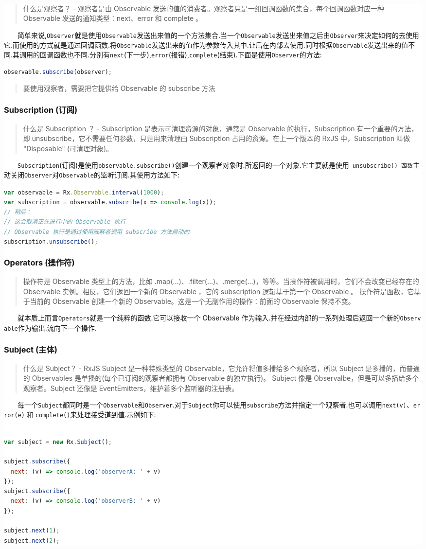 > 什么是观察者？ - 观察者是由 Observable 发送的值的消费者。观察者只是一组回调函数的集合，每个回调函数对应一种 Observable 发送的通知类型：next、error 和 complete 。

&emsp;&emsp;简单来说,`Observer`就是使用`Observable`发送出来值的一个方法集合.当一个`Observable`发送出来值之后由`Observer`来决定如何的去使用它.而使用的方式就是通过回调函数.将`Observable`发送出来的值作为参数传入其中.让后在内部去使用.同时根据`Observable`发送出来的值不同.其调用的回调函数也不同.分别有`next`(下一步),`error`(报错),`complete`(结束).下面是使用`Observer`的方法:

```JavaScript
observable.subscribe(observer);
```

> 要使用观察者，需要把它提供给 Observable 的 subscribe 方法

### Subscription (订阅)

> 什么是 Subscription ？ - Subscription 是表示可清理资源的对象，通常是 Observable 的执行。Subscription 有一个重要的方法，即 unsubscribe，它不需要任何参数，只是用来清理由 Subscription 占用的资源。在上一个版本的 RxJS 中，Subscription 叫做 "Disposable" (可清理对象)。

&emsp;&emsp;`Subscription`(订阅)是使用`observable.subscribe()`创建一个观察者对象时.所返回的一个对象.它主要就是使用` unsubscribe() 函数`主动关闭`Observer`对`Observable`的监听订阅.其使用方法如下:

```JavaScript
var observable = Rx.Observable.interval(1000);
var subscription = observable.subscribe(x => console.log(x));
// 稍后：
// 这会取消正在进行中的 Observable 执行
// Observable 执行是通过使用观察者调用 subscribe 方法启动的
subscription.unsubscribe();
```

### Operators (操作符)

> 操作符是 Observable 类型上的方法，比如 .map(...)、.filter(...)、.merge(...)，等等。当操作符被调用时，它们不会改变已经存在的 Observable 实例。相反，它们返回一个新的 Observable ，它的 subscription 逻辑基于第一个 Observable 。
> 操作符是函数，它基于当前的 Observable 创建一个新的 Observable。这是一个无副作用的操作：前面的 Observable 保持不变。

&emsp;&emsp;就本质上而言`Operators`就是一个纯粹的函数.它可以接收一个 Observable 作为输入.并在经过内部的一系列处理后返回一个新的`Observable`作为输出.流向下一个操作.

### Subject (主体)

> 什么是 Subject？ - RxJS Subject 是一种特殊类型的 Observable，它允许将值多播给多个观察者，所以 Subject 是多播的，而普通的 Observables 是单播的(每个已订阅的观察者都拥有 Observable 的独立执行)。
> Subject 像是 Observalbe，但是可以多播给多个观察者。Subject 还像是 EventEmitters，维护着多个监听器的注册表。

&emsp;&emsp;每一个`Subject`都同时是一个`Observable`和`Observer`.对于`Subject`你可以使用`subscribe`方法并指定一个观察者.也可以调用`next(v)`、`error(e)` 和 `complete()`来处理接受道到值.示例如下:

```JavaScript

var subject = new Rx.Subject();

subject.subscribe({
  next: (v) => console.log('observerA: ' + v)
});
subject.subscribe({
  next: (v) => console.log('observerB: ' + v)
});

subject.next(1);
subject.next(2);
```
